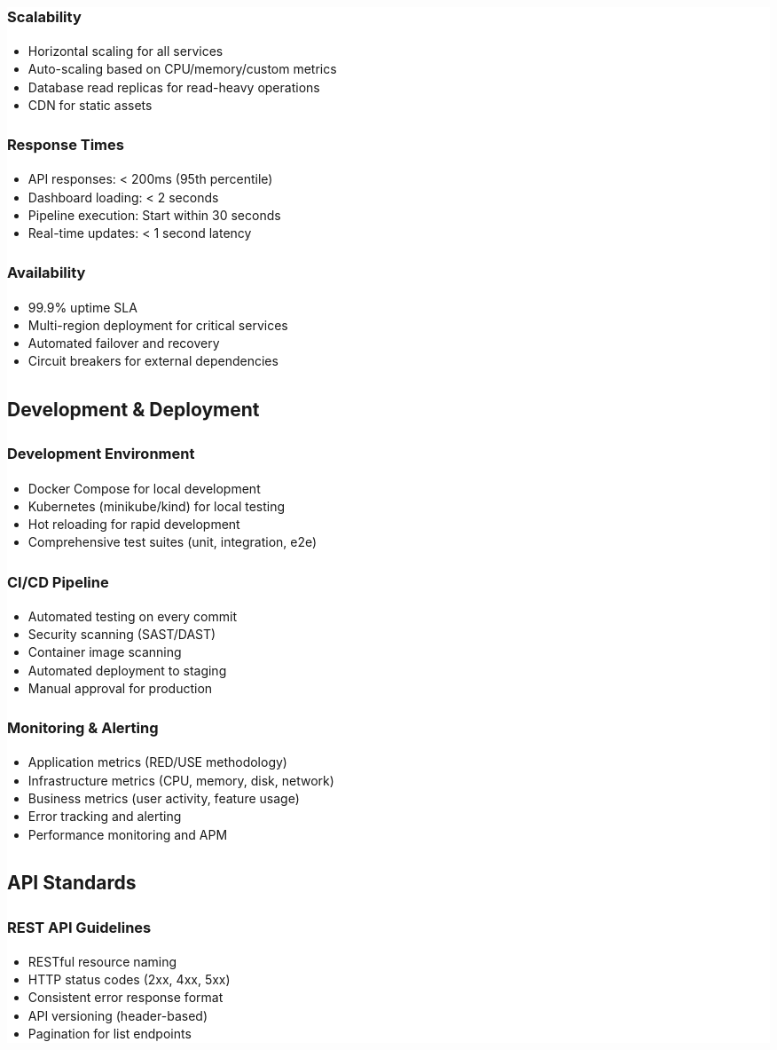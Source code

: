 ### Scalability
- Horizontal scaling for all services
- Auto-scaling based on CPU/memory/custom metrics
- Database read replicas for read-heavy operations
- CDN for static assets

### Response Times
- API responses: < 200ms (95th percentile)
- Dashboard loading: < 2 seconds
- Pipeline execution: Start within 30 seconds
- Real-time updates: < 1 second latency

### Availability
- 99.9% uptime SLA
- Multi-region deployment for critical services
- Automated failover and recovery
- Circuit breakers for external dependencies

## Development & Deployment

### Development Environment
- Docker Compose for local development
- Kubernetes (minikube/kind) for local testing
- Hot reloading for rapid development
- Comprehensive test suites (unit, integration, e2e)

### CI/CD Pipeline
- Automated testing on every commit
- Security scanning (SAST/DAST)
- Container image scanning
- Automated deployment to staging
- Manual approval for production

### Monitoring & Alerting
- Application metrics (RED/USE methodology)
- Infrastructure metrics (CPU, memory, disk, network)
- Business metrics (user activity, feature usage)
- Error tracking and alerting
- Performance monitoring and APM

## API Standards

### REST API Guidelines
- RESTful resource naming
- HTTP status codes (2xx, 4xx, 5xx)
- Consistent error response format
- API versioning (header-based)
- Pagination for list endpoints
